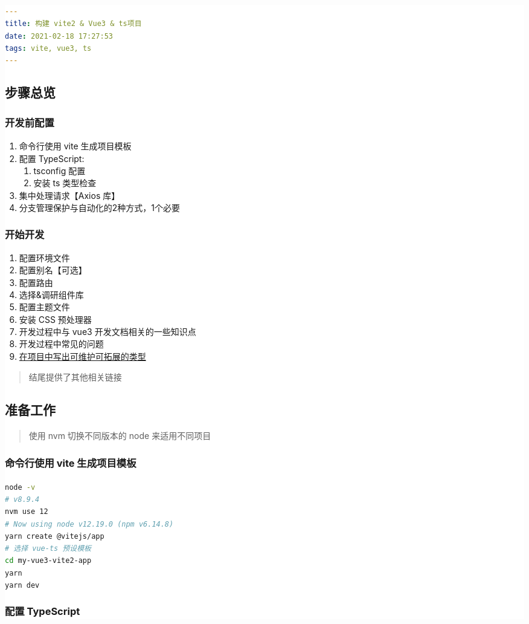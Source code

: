 ```yaml
---
title: 构建 vite2 & Vue3 & ts项目
date: 2021-02-18 17:27:53
tags: vite, vue3, ts
---
```


## 步骤总览

### 开发前配置

1. 命令行使用 vite 生成项目模板
2. 配置 TypeScript:
   1. tsconfig 配置
   2. 安装 ts 类型检查
3. 集中处理请求【Axios 库】
4. 分支管理保护与自动化的2种方式，1个必要

### 开始开发

1. 配置环境文件
2. 配置别名【可选】
3. 配置路由
4. 选择&调研组件库
5. 配置主题文件
6. 安装 CSS 预处理器
7. 开发过程中与 vue3 开发文档相关的一些知识点
8. 开发过程中常见的问题
9. [在项目中写出可维护可拓展的类型](https://millytang.github.io/2021/09/12/ts-in-vue3/)

> 结尾提供了其他相关链接

## 准备工作

> 使用 nvm 切换不同版本的 node 来适用不同项目

### 命令行使用 vite 生成项目模板

```bash
node -v
# v8.9.4
nvm use 12
# Now using node v12.19.0 (npm v6.14.8)
yarn create @vitejs/app
# 选择 vue-ts 预设模板
cd my-vue3-vite2-app
yarn
yarn dev
```

### 配置 TypeScript
